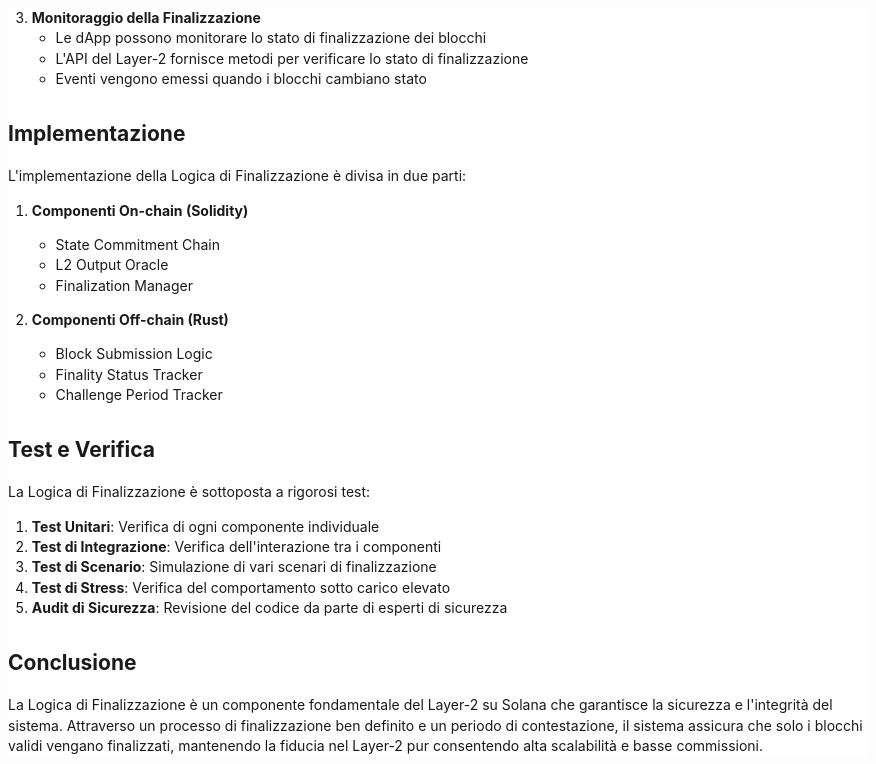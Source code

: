 3. **Monitoraggio della Finalizzazione**
   - Le dApp possono monitorare lo stato di finalizzazione dei blocchi
   - L'API del Layer-2 fornisce metodi per verificare lo stato di finalizzazione
   - Eventi vengono emessi quando i blocchi cambiano stato

## Implementazione

L'implementazione della Logica di Finalizzazione è divisa in due parti:

1. **Componenti On-chain (Solidity)**
   - State Commitment Chain
   - L2 Output Oracle
   - Finalization Manager

2. **Componenti Off-chain (Rust)**
   - Block Submission Logic
   - Finality Status Tracker
   - Challenge Period Tracker

## Test e Verifica

La Logica di Finalizzazione è sottoposta a rigorosi test:

1. **Test Unitari**: Verifica di ogni componente individuale
2. **Test di Integrazione**: Verifica dell'interazione tra i componenti
3. **Test di Scenario**: Simulazione di vari scenari di finalizzazione
4. **Test di Stress**: Verifica del comportamento sotto carico elevato
5. **Audit di Sicurezza**: Revisione del codice da parte di esperti di sicurezza

## Conclusione

La Logica di Finalizzazione è un componente fondamentale del Layer-2 su Solana che garantisce la sicurezza e l'integrità del sistema. Attraverso un processo di finalizzazione ben definito e un periodo di contestazione, il sistema assicura che solo i blocchi validi vengano finalizzati, mantenendo la fiducia nel Layer-2 pur consentendo alta scalabilità e basse commissioni.
